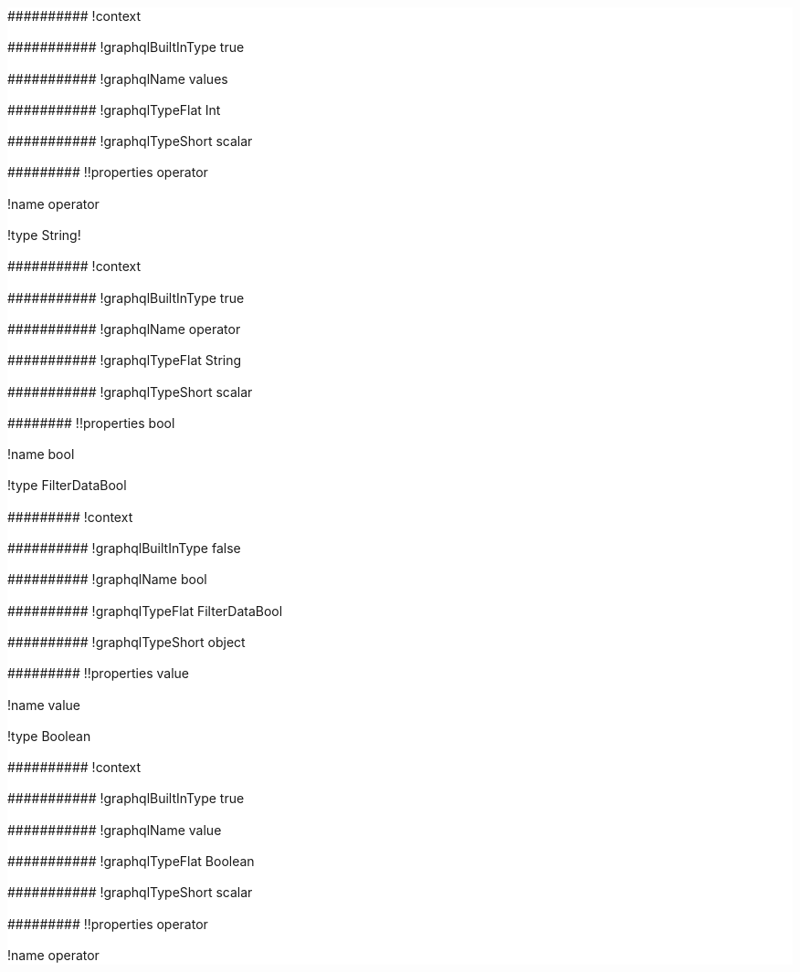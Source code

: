 ########## !context

########### !graphqlBuiltInType true

########### !graphqlName values

########### !graphqlTypeFlat Int

########### !graphqlTypeShort scalar

######### !!properties operator

!name operator

!type String!



########## !context

########### !graphqlBuiltInType true

########### !graphqlName operator

########### !graphqlTypeFlat String

########### !graphqlTypeShort scalar

######## !!properties bool

!name bool

!type FilterDataBool



######### !context

########## !graphqlBuiltInType false

########## !graphqlName bool

########## !graphqlTypeFlat FilterDataBool

########## !graphqlTypeShort object

######### !!properties value

!name value

!type Boolean



########## !context

########### !graphqlBuiltInType true

########### !graphqlName value

########### !graphqlTypeFlat Boolean

########### !graphqlTypeShort scalar

######### !!properties operator

!name operator
